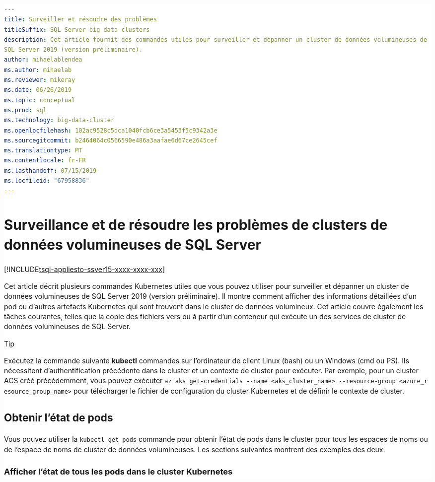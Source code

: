 ```yaml
---
title: Surveiller et résoudre des problèmes
titleSuffix: SQL Server big data clusters
description: Cet article fournit des commandes utiles pour surveiller et dépanner un cluster de données volumineuses de SQL Server 2019 (version préliminaire).
author: mihaelablendea
ms.author: mihaelab
ms.reviewer: mikeray
ms.date: 06/26/2019
ms.topic: conceptual
ms.prod: sql
ms.technology: big-data-cluster
ms.openlocfilehash: 102ac9528c5dca1040fcb6ce3a5453f5c9342a3e
ms.sourcegitcommit: b2464064c0566590e486a3aafae6d67ce2645cef
ms.translationtype: MT
ms.contentlocale: fr-FR
ms.lasthandoff: 07/15/2019
ms.locfileid: "67958836"
---
```

# <a name="monitoring-and-troubleshoot-sql-server-big-data-clusters"></a>Surveillance et de résoudre les problèmes de clusters de données volumineuses de SQL Server

[!INCLUDE[tsql-appliesto-ssver15-xxxx-xxxx-xxx](../includes/tsql-appliesto-ssver15-xxxx-xxxx-xxx.md)]

Cet article décrit plusieurs commandes Kubernetes utiles que vous pouvez utiliser pour surveiller et dépanner un cluster de données volumineuses de SQL Server 2019 (version préliminaire). Il montre comment afficher des informations détaillées d’un pod ou d’autres artefacts Kubernetes qui sont trouvent dans le cluster de données volumineux. Cet article couvre également les tâches courantes, telles que la copie des fichiers vers ou à partir d’un conteneur qui exécute un des services de cluster de données volumineuses de SQL Server.

> [!TIP]
> Exécutez la commande suivante **kubectl** commandes sur l’ordinateur de client Linux (bash) ou un Windows (cmd ou PS). Ils nécessitent d’authentification précédente dans le cluster et un contexte de cluster pour exécuter. Par exemple, pour un cluster ACS créé précédemment, vous pouvez exécuter `az aks get-credentials --name <aks_cluster_name> --resource-group <azure_resource_group_name>` pour télécharger le fichier de configuration du cluster Kubernetes et de définir le contexte de cluster.

## <a name="get-status-of-pods"></a>Obtenir l’état de pods

Vous pouvez utiliser la `kubectl get pods` commande pour obtenir l’état de pods dans le cluster pour tous les espaces de noms ou de l’espace de noms de cluster de données volumineuses. Les sections suivantes montrent des exemples des deux.

### <a name="show-status-of-all-pods-in-the-kubernetes-cluster"></a>Afficher l’état de tous les pods dans le cluster Kubernetes
